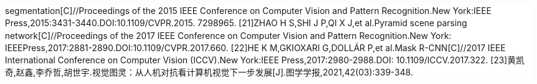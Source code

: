 segmentation[C]//Proceedings of the 2015 IEEE Conference on Computer Vision and 
Pattern Recognition.New York:IEEE Press,2015:3431-3440.DOI:10.1109/CVPR.2015.
7298965.
[21]ZHAO H S,SHI J P,QI X J,et al.Pyramid scene parsing network[C]//Proceedings of the
2017 IEEE Conference on Computer Vision and Pattern Recognition.New York:
IEEEPress,2017:2881-2890.DOI:10.1109/CVPR.2017.660.
[22]HE K M,GKIOXARI G,DOLLÁR P,et al.Mask R-CNN[C]//2017 IEEE International 
Conference on Computer Vision (ICCV).New York:IEEE Press,2017:2980-2988.DOI:
10.1109/ICCV.2017.322.
[23]黄凯奇,赵鑫,李乔哲,胡世宇.视觉图灵：从人机对抗看计算机视觉下一步发展[J].图学学报,2021,42(03):339-348.










